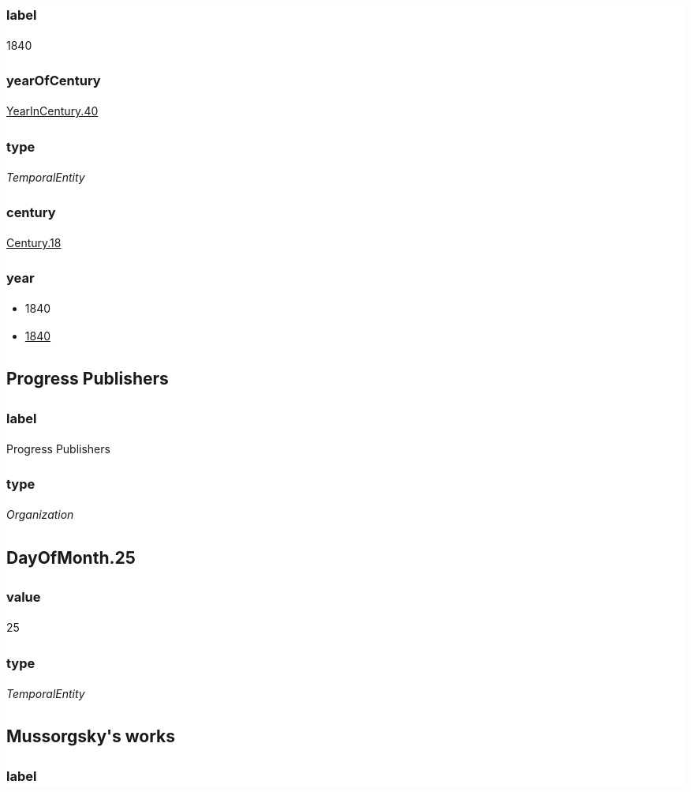### label


1840

### yearOfCentury


[YearInCentury.40](#YearInCentury.40)

### type


*TemporalEntity*

### century


[Century.18](#Century.18)

### year

 - 1840

 - [1840](#1840)

## Progress Publishers

### label


Progress Publishers

### type


*Organization*

## DayOfMonth.25

### value


25

### type


*TemporalEntity*

## Mussorgsky's works

### label


